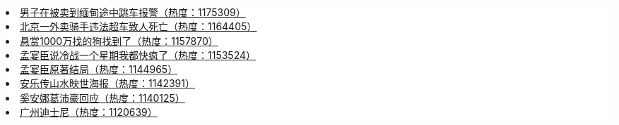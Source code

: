 <li>
<a href="https://s.weibo.com/weibo?q=%23%E7%94%B7%E5%AD%90%E5%9C%A8%E8%A2%AB%E5%8D%96%E5%88%B0%E7%BC%85%E7%94%B8%E9%80%94%E4%B8%AD%E8%B7%B3%E8%BD%A6%E6%8A%A5%E8%AD%A6%23" target="weibo">
男子在被卖到缅甸途中跳车报警（热度：1175309）
</a>
</li>

<li>
<a href="https://s.weibo.com/weibo?q=%23%E5%8C%97%E4%BA%AC%E4%B8%80%E5%A4%96%E5%8D%96%E9%AA%91%E6%89%8B%E8%BF%9D%E6%B3%95%E8%B6%85%E8%BD%A6%E8%87%B4%E4%BA%BA%E6%AD%BB%E4%BA%A1%23" target="weibo">
北京一外卖骑手违法超车致人死亡（热度：1164405）
</a>
</li>

<li>
<a href="https://s.weibo.com/weibo?q=%23%E6%82%AC%E8%B5%8F1000%E4%B8%87%E6%89%BE%E7%9A%84%E7%8B%97%E6%89%BE%E5%88%B0%E4%BA%86%23" target="weibo">
悬赏1000万找的狗找到了（热度：1157870）
</a>
</li>

<li>
<a href="https://s.weibo.com/weibo?q=%23%E5%AD%9F%E5%AE%B4%E8%87%A3%E8%AF%B4%E5%86%B7%E6%88%98%E4%B8%80%E4%B8%AA%E6%98%9F%E6%9C%9F%E6%88%91%E9%83%BD%E5%BF%AB%E7%96%AF%E4%BA%86%23" target="weibo">
孟宴臣说冷战一个星期我都快疯了（热度：1153524）
</a>
</li>

<li>
<a href="https://s.weibo.com/weibo?q=%23%E5%AD%9F%E5%AE%B4%E8%87%A3%E5%8E%9F%E8%91%97%E7%BB%93%E5%B1%80%23" target="weibo">
孟宴臣原著结局（热度：1144965）
</a>
</li>

<li>
<a href="https://s.weibo.com/weibo?q=%23%E5%AE%89%E4%B9%90%E4%BC%A0%E5%B1%B1%E6%B0%B4%E6%98%A0%E4%B8%96%E6%B5%B7%E6%8A%A5%23" target="weibo">
安乐传山水映世海报（热度：1142391）
</a>
</li>

<li>
<a href="https://s.weibo.com/weibo?q=%23%E5%A5%9A%E5%AE%89%E5%A8%9C%E8%91%9B%E6%B2%9B%E8%B1%AA%E5%9B%9E%E5%BA%94%23" target="weibo">
奚安娜葛沛豪回应（热度：1140125）
</a>
</li>

<li>
<a href="https://s.weibo.com/weibo?q=%23%E5%B9%BF%E5%B7%9E%E8%BF%AA%E5%A3%AB%E5%B0%BC%23" target="weibo">
广州迪士尼（热度：1120639）
</a>
</li>
